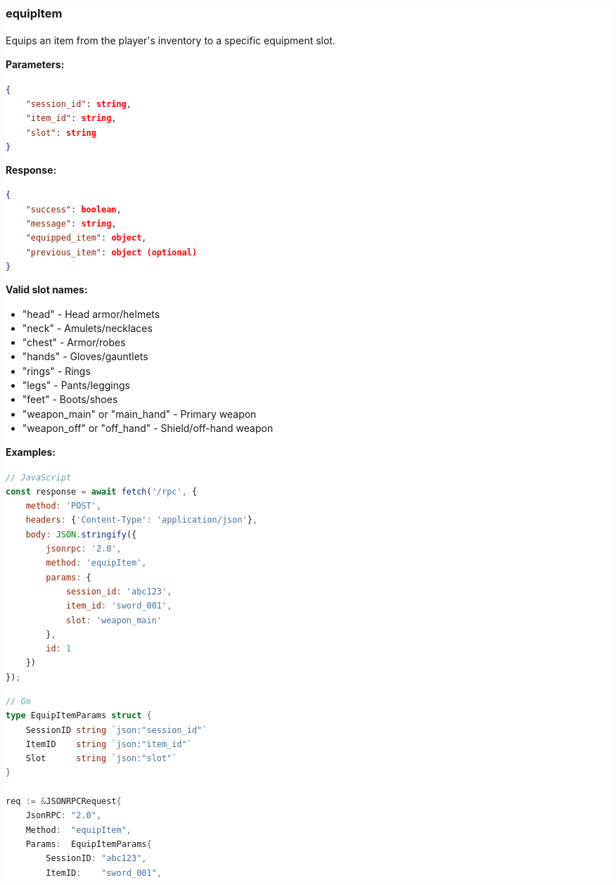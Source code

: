 ### equipItem
Equips an item from the player's inventory to a specific equipment slot.

**Parameters:**
```json
{
    "session_id": string,
    "item_id": string,
    "slot": string
}
```

**Response:**
```json
{
    "success": boolean,
    "message": string,
    "equipped_item": object,
    "previous_item": object (optional)
}
```

**Valid slot names:**
- "head" - Head armor/helmets
- "neck" - Amulets/necklaces  
- "chest" - Armor/robes
- "hands" - Gloves/gauntlets
- "rings" - Rings
- "legs" - Pants/leggings
- "feet" - Boots/shoes
- "weapon_main" or "main_hand" - Primary weapon
- "weapon_off" or "off_hand" - Shield/off-hand weapon

**Examples:**

```javascript
// JavaScript
const response = await fetch('/rpc', {
    method: 'POST',
    headers: {'Content-Type': 'application/json'},
    body: JSON.stringify({
        jsonrpc: '2.0',
        method: 'equipItem',
        params: {
            session_id: 'abc123',
            item_id: 'sword_001',
            slot: 'weapon_main'
        },
        id: 1
    })
});
```

```go
// Go
type EquipItemParams struct {
    SessionID string `json:"session_id"`
    ItemID    string `json:"item_id"`
    Slot      string `json:"slot"`
}

req := &JSONRPCRequest{
    JsonRPC: "2.0",
    Method:  "equipItem",
    Params:  EquipItemParams{
        SessionID: "abc123",
        ItemID:    "sword_001",
```